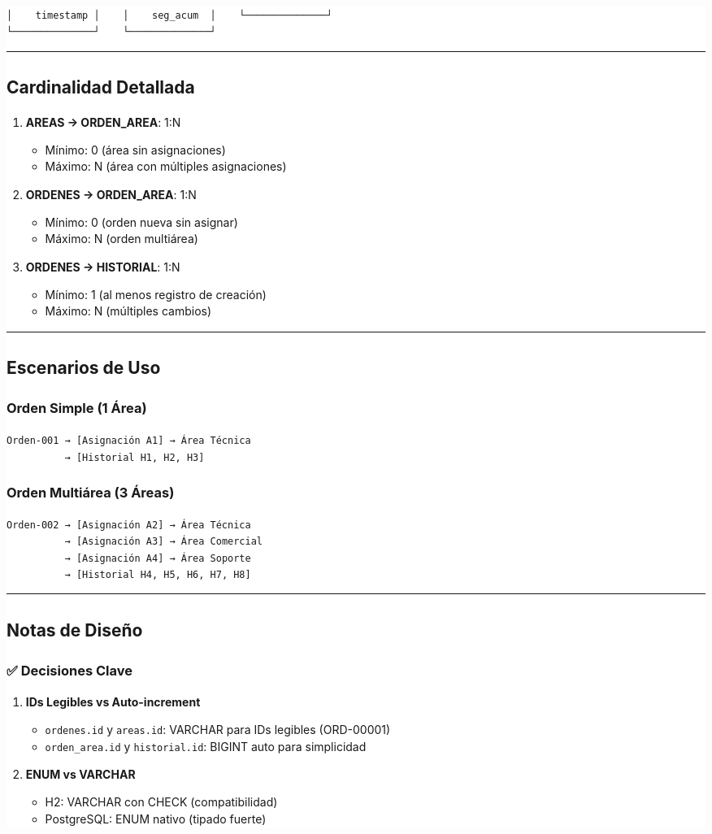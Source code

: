 ```
│    timestamp │    │    seg_acum  │    └──────────────┘
└──────────────┘    └──────────────┘
```

---

## Cardinalidad Detallada

1. **AREAS → ORDEN_AREA**: 1:N
   - Mínimo: 0 (área sin asignaciones)
   - Máximo: N (área con múltiples asignaciones)

2. **ORDENES → ORDEN_AREA**: 1:N
   - Mínimo: 0 (orden nueva sin asignar)
   - Máximo: N (orden multiárea)

3. **ORDENES → HISTORIAL**: 1:N
   - Mínimo: 1 (al menos registro de creación)
   - Máximo: N (múltiples cambios)

---

## Escenarios de Uso

### Orden Simple (1 Área)
```
Orden-001 → [Asignación A1] → Área Técnica
          → [Historial H1, H2, H3]
```

### Orden Multiárea (3 Áreas)
```
Orden-002 → [Asignación A2] → Área Técnica
          → [Asignación A3] → Área Comercial
          → [Asignación A4] → Área Soporte
          → [Historial H4, H5, H6, H7, H8]
```

---

## Notas de Diseño

### ✅ Decisiones Clave

1. **IDs Legibles vs Auto-increment**
   - `ordenes.id` y `areas.id`: VARCHAR para IDs legibles (ORD-00001)
   - `orden_area.id` y `historial.id`: BIGINT auto para simplicidad

2. **ENUM vs VARCHAR**
   - H2: VARCHAR con CHECK (compatibilidad)
   - PostgreSQL: ENUM nativo (tipado fuerte)
